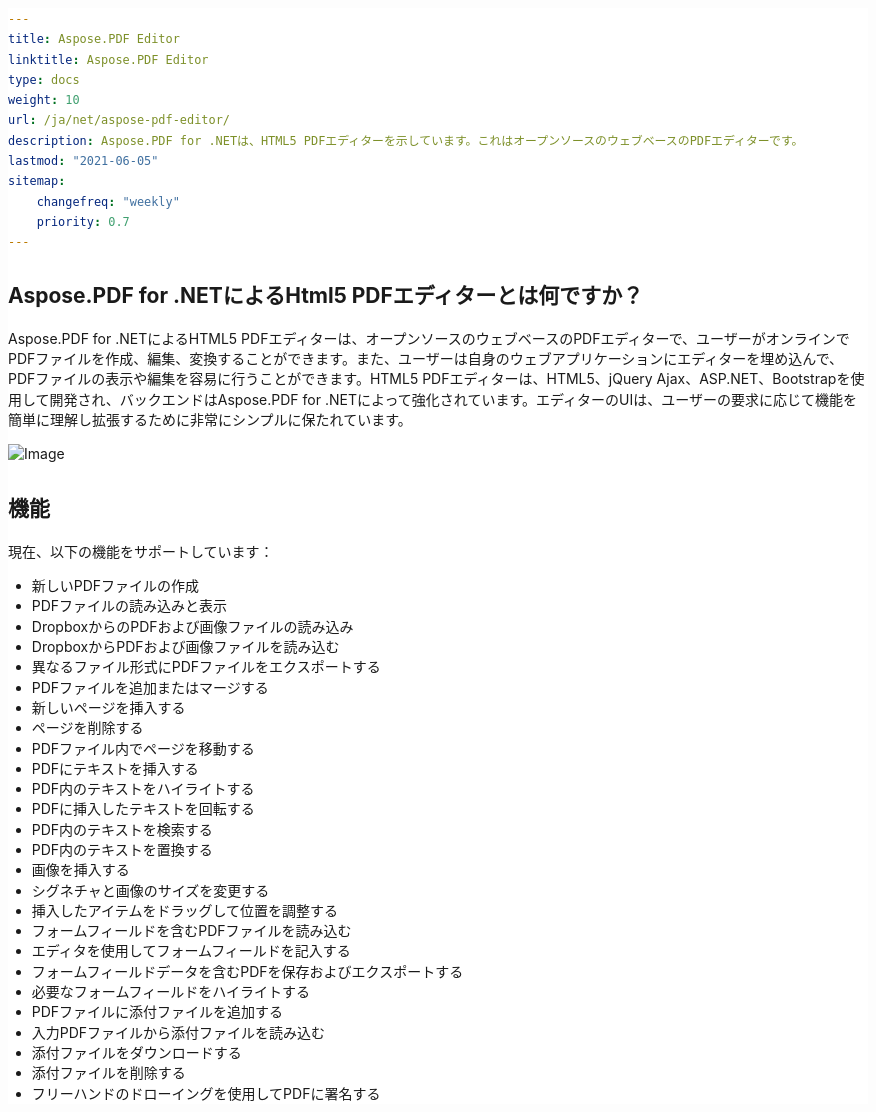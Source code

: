 ```yaml
---
title: Aspose.PDF Editor
linktitle: Aspose.PDF Editor
type: docs
weight: 10
url: /ja/net/aspose-pdf-editor/
description: Aspose.PDF for .NETは、HTML5 PDFエディターを示しています。これはオープンソースのウェブベースのPDFエディターです。
lastmod: "2021-06-05"
sitemap:
    changefreq: "weekly"
    priority: 0.7
---
```


## Aspose.PDF for .NETによるHtml5 PDFエディターとは何ですか？

Aspose.PDF for .NETによるHTML5 PDFエディターは、オープンソースのウェブベースのPDFエディターで、ユーザーがオンラインでPDFファイルを作成、編集、変換することができます。また、ユーザーは自身のウェブアプリケーションにエディターを埋め込んで、PDFファイルの表示や編集を容易に行うことができます。HTML5 PDFエディターは、HTML5、jQuery Ajax、ASP.NET、Bootstrapを使用して開発され、バックエンドはAspose.PDF for .NETによって強化されています。エディターのUIは、ユーザーの要求に応じて機能を簡単に理解し拡張するために非常にシンプルに保たれています。

![Image](../images/aspose-pdf-editor.png)

## 機能

現在、以下の機能をサポートしています：

- 新しいPDFファイルの作成
- PDFファイルの読み込みと表示
- DropboxからのPDFおよび画像ファイルの読み込み
- DropboxからPDFおよび画像ファイルを読み込む
- 異なるファイル形式にPDFファイルをエクスポートする
- PDFファイルを追加またはマージする
- 新しいページを挿入する
- ページを削除する
- PDFファイル内でページを移動する
- PDFにテキストを挿入する
- PDF内のテキストをハイライトする
- PDFに挿入したテキストを回転する
- PDF内のテキストを検索する
- PDF内のテキストを置換する
- 画像を挿入する
- シグネチャと画像のサイズを変更する
- 挿入したアイテムをドラッグして位置を調整する
- フォームフィールドを含むPDFファイルを読み込む
- エディタを使用してフォームフィールドを記入する
- フォームフィールドデータを含むPDFを保存およびエクスポートする
- 必要なフォームフィールドをハイライトする
- PDFファイルに添付ファイルを追加する
- 入力PDFファイルから添付ファイルを読み込む
- 添付ファイルをダウンロードする
- 添付ファイルを削除する
- フリーハンドのドローイングを使用してPDFに署名する
